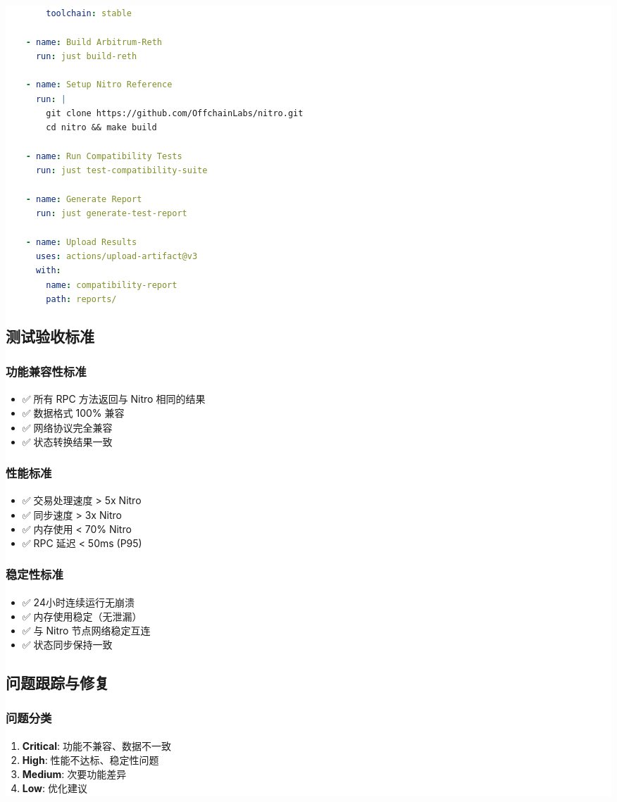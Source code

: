 ```yaml
        toolchain: stable
        
    - name: Build Arbitrum-Reth
      run: just build-reth
      
    - name: Setup Nitro Reference
      run: |
        git clone https://github.com/OffchainLabs/nitro.git
        cd nitro && make build
        
    - name: Run Compatibility Tests
      run: just test-compatibility-suite
      
    - name: Generate Report
      run: just generate-test-report
      
    - name: Upload Results
      uses: actions/upload-artifact@v3
      with:
        name: compatibility-report
        path: reports/
```

## 测试验收标准

### 功能兼容性标准
- ✅ 所有 RPC 方法返回与 Nitro 相同的结果
- ✅ 数据格式 100% 兼容
- ✅ 网络协议完全兼容
- ✅ 状态转换结果一致

### 性能标准
- ✅ 交易处理速度 > 5x Nitro
- ✅ 同步速度 > 3x Nitro  
- ✅ 内存使用 < 70% Nitro
- ✅ RPC 延迟 < 50ms (P95)

### 稳定性标准
- ✅ 24小时连续运行无崩溃
- ✅ 内存使用稳定（无泄漏）
- ✅ 与 Nitro 节点网络稳定互连
- ✅ 状态同步保持一致

## 问题跟踪与修复

### 问题分类
1. **Critical**: 功能不兼容、数据不一致
2. **High**: 性能不达标、稳定性问题  
3. **Medium**: 次要功能差异
4. **Low**: 优化建议

